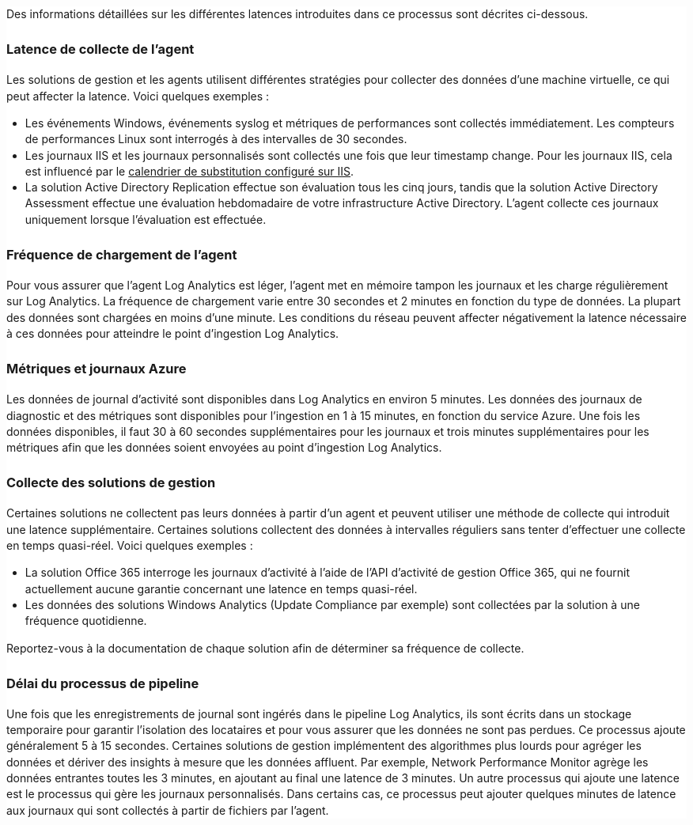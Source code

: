 Des informations détaillées sur les différentes latences introduites dans ce processus sont décrites ci-dessous.

### <a name="agent-collection-latency"></a>Latence de collecte de l’agent
Les solutions de gestion et les agents utilisent différentes stratégies pour collecter des données d’une machine virtuelle, ce qui peut affecter la latence. Voici quelques exemples :

- Les événements Windows, événements syslog et métriques de performances sont collectés immédiatement. Les compteurs de performances Linux sont interrogés à des intervalles de 30 secondes.
- Les journaux IIS et les journaux personnalisés sont collectés une fois que leur timestamp change. Pour les journaux IIS, cela est influencé par le [calendrier de substitution configuré sur IIS](../../azure-monitor/platform/data-sources-iis-logs.md). 
- La solution Active Directory Replication effectue son évaluation tous les cinq jours, tandis que la solution Active Directory Assessment effectue une évaluation hebdomadaire de votre infrastructure Active Directory. L’agent collecte ces journaux uniquement lorsque l’évaluation est effectuée.

### <a name="agent-upload-frequency"></a>Fréquence de chargement de l’agent
Pour vous assurer que l’agent Log Analytics est léger, l’agent met en mémoire tampon les journaux et les charge régulièrement sur Log Analytics. La fréquence de chargement varie entre 30 secondes et 2 minutes en fonction du type de données. La plupart des données sont chargées en moins d’une minute. Les conditions du réseau peuvent affecter négativement la latence nécessaire à ces données pour atteindre le point d’ingestion Log Analytics.

### <a name="azure-logs-and-metrics"></a>Métriques et journaux Azure 
Les données de journal d’activité sont disponibles dans Log Analytics en environ 5 minutes. Les données des journaux de diagnostic et des métriques sont disponibles pour l’ingestion en 1 à 15 minutes, en fonction du service Azure. Une fois les données disponibles, il faut 30 à 60 secondes supplémentaires pour les journaux et trois minutes supplémentaires pour les métriques afin que les données soient envoyées au point d’ingestion Log Analytics.

### <a name="management-solutions-collection"></a>Collecte des solutions de gestion
Certaines solutions ne collectent pas leurs données à partir d’un agent et peuvent utiliser une méthode de collecte qui introduit une latence supplémentaire. Certaines solutions collectent des données à intervalles réguliers sans tenter d’effectuer une collecte en temps quasi-réel. Voici quelques exemples :

- La solution Office 365 interroge les journaux d’activité à l’aide de l’API d’activité de gestion Office 365, qui ne fournit actuellement aucune garantie concernant une latence en temps quasi-réel.
- Les données des solutions Windows Analytics (Update Compliance par exemple) sont collectées par la solution à une fréquence quotidienne.

Reportez-vous à la documentation de chaque solution afin de déterminer sa fréquence de collecte.

### <a name="pipeline-process-time"></a>Délai du processus de pipeline
Une fois que les enregistrements de journal sont ingérés dans le pipeline Log Analytics, ils sont écrits dans un stockage temporaire pour garantir l’isolation des locataires et pour vous assurer que les données ne sont pas perdues. Ce processus ajoute généralement 5 à 15 secondes. Certaines solutions de gestion implémentent des algorithmes plus lourds pour agréger les données et dériver des insights à mesure que les données affluent. Par exemple, Network Performance Monitor agrège les données entrantes toutes les 3 minutes, en ajoutant au final une latence de 3 minutes. Un autre processus qui ajoute une latence est le processus qui gère les journaux personnalisés. Dans certains cas, ce processus peut ajouter quelques minutes de latence aux journaux qui sont collectés à partir de fichiers par l’agent.
